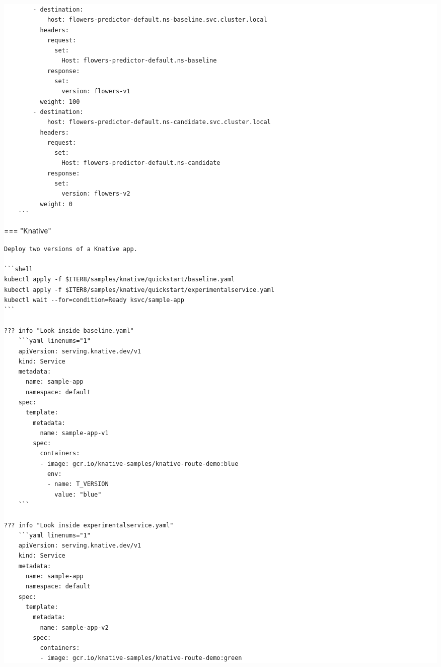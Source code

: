             - destination:
                host: flowers-predictor-default.ns-baseline.svc.cluster.local
              headers:
                request:
                  set:
                    Host: flowers-predictor-default.ns-baseline
                response:
                  set:
                    version: flowers-v1
              weight: 100
            - destination:
                host: flowers-predictor-default.ns-candidate.svc.cluster.local
              headers:
                request:
                  set:
                    Host: flowers-predictor-default.ns-candidate
                response:
                  set:
                    version: flowers-v2
              weight: 0
        ```


=== "Knative"

    Deploy two versions of a Knative app.

    ```shell
    kubectl apply -f $ITER8/samples/knative/quickstart/baseline.yaml
    kubectl apply -f $ITER8/samples/knative/quickstart/experimentalservice.yaml
    kubectl wait --for=condition=Ready ksvc/sample-app
    ```

    ??? info "Look inside baseline.yaml"
        ```yaml linenums="1"
        apiVersion: serving.knative.dev/v1
        kind: Service
        metadata:
          name: sample-app
          namespace: default
        spec:
          template:
            metadata:
              name: sample-app-v1
            spec:
              containers:
              - image: gcr.io/knative-samples/knative-route-demo:blue 
                env:
                - name: T_VERSION
                  value: "blue"
        ```

    ??? info "Look inside experimentalservice.yaml"
        ```yaml linenums="1"
        apiVersion: serving.knative.dev/v1
        kind: Service
        metadata:
          name: sample-app
          namespace: default
        spec:
          template:
            metadata:
              name: sample-app-v2
            spec:
              containers:
              - image: gcr.io/knative-samples/knative-route-demo:green 